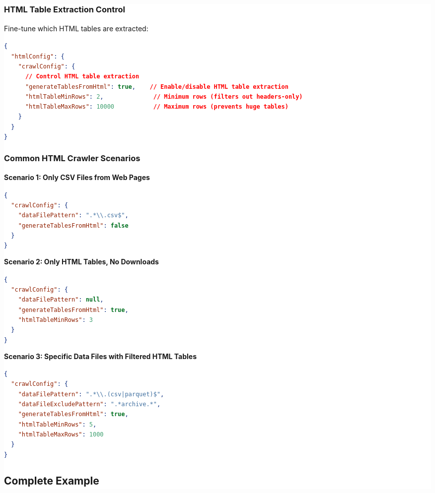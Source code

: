 ### HTML Table Extraction Control

Fine-tune which HTML tables are extracted:

```json
{
  "htmlConfig": {
    "crawlConfig": {
      // Control HTML table extraction
      "generateTablesFromHtml": true,    // Enable/disable HTML table extraction
      "htmlTableMinRows": 2,              // Minimum rows (filters out headers-only)
      "htmlTableMaxRows": 10000           // Maximum rows (prevents huge tables)
    }
  }
}
```

### Common HTML Crawler Scenarios

**Scenario 1: Only CSV Files from Web Pages**
```json
{
  "crawlConfig": {
    "dataFilePattern": ".*\\.csv$",
    "generateTablesFromHtml": false
  }
}
```

**Scenario 2: Only HTML Tables, No Downloads**
```json
{
  "crawlConfig": {
    "dataFilePattern": null,
    "generateTablesFromHtml": true,
    "htmlTableMinRows": 3
  }
}
```

**Scenario 3: Specific Data Files with Filtered HTML Tables**
```json
{
  "crawlConfig": {
    "dataFilePattern": ".*\\.(csv|parquet)$",
    "dataFileExcludePattern": ".*archive.*",
    "generateTablesFromHtml": true,
    "htmlTableMinRows": 5,
    "htmlTableMaxRows": 1000
  }
}
```

## Complete Example
